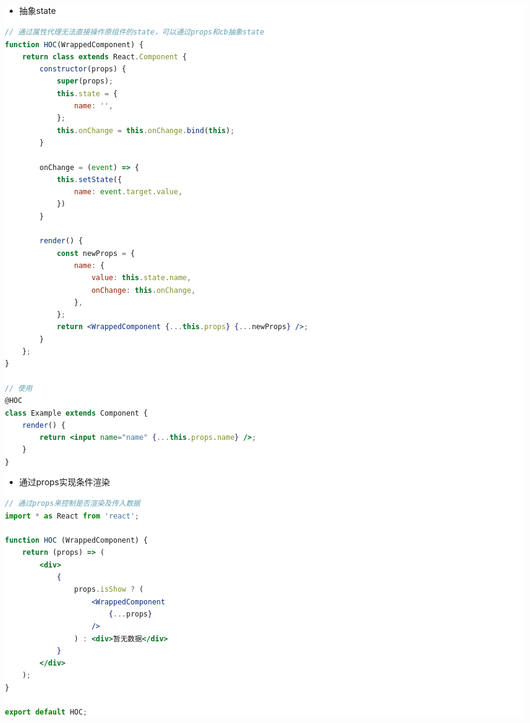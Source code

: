 * 抽象state

```jsx
// 通过属性代理⽆法直接操作原组件的state，可以通过props和cb抽象state
function HOC(WrappedComponent) {
    return class extends React.Component {
        constructor(props) {
            super(props);
            this.state = {
                name: '',
            };
            this.onChange = this.onChange.bind(this);
        }
    
        onChange = (event) => {
            this.setState({
                name: event.target.value,
            })
        }
    
        render() {
            const newProps = {
                name: {
                    value: this.state.name,
                    onChange: this.onChange,
                },
            };
            return <WrappedComponent {...this.props} {...newProps} />;
        }
    };
}

// 使⽤
@HOC
class Example extends Component {
    render() {
        return <input name="name" {...this.props.name} />;
    }
}
```

* 通过props实现条件渲染

```jsx
// 通过props来控制是否渲染及传⼊数据
import * as React from 'react';

function HOC (WrappedComponent) {
    return (props) => (
        <div>
        	{
            	props.isShow ? (
            		<WrappedComponent
            			{...props}
        			/>
     			) : <div>暂⽆数据</div>
        	}
		</div>
	);
}

export default HOC;
```
